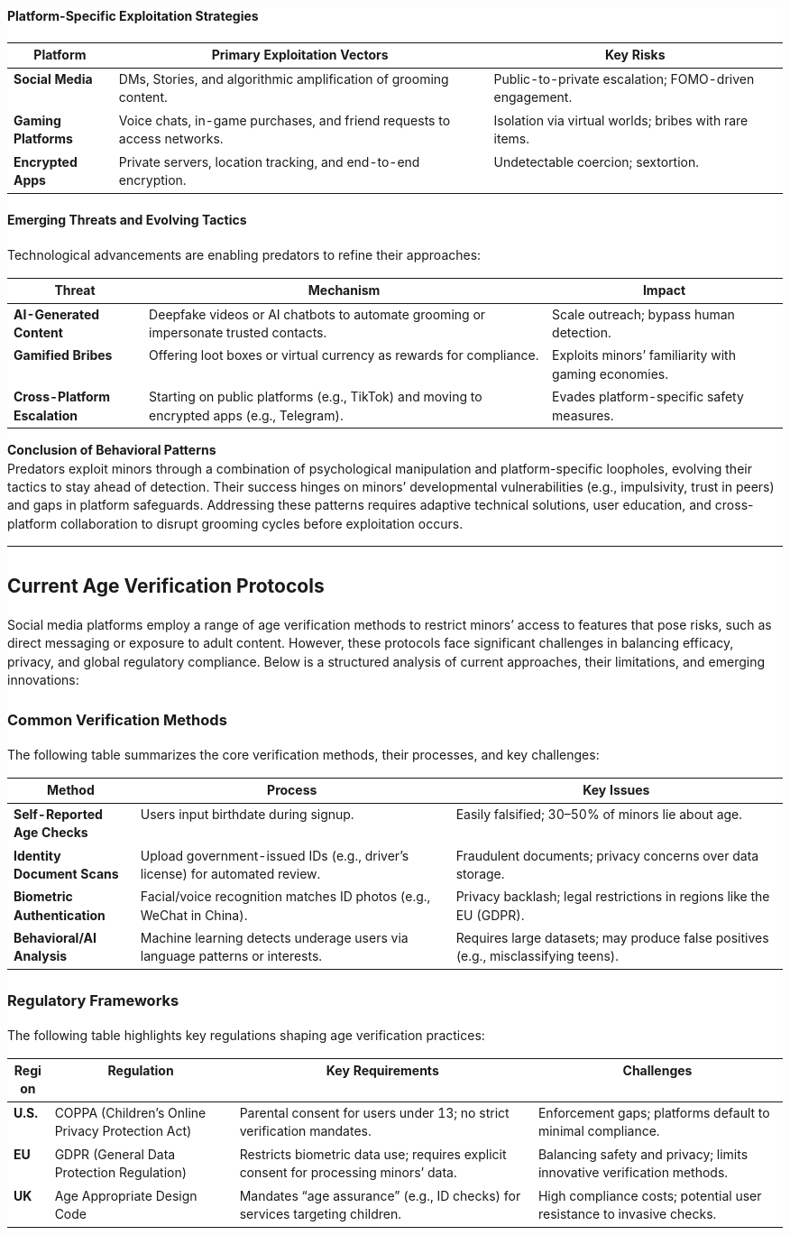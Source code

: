 #### Platform-Specific Exploitation Strategies  
| **Platform**       | **Primary Exploitation Vectors**                                                                 | **Key Risks**                                          |  
|---------------------|---------------------------------------------------------------------------------------------|-------------------------------------------------------|  
| **Social Media**    | DMs, Stories, and algorithmic amplification of grooming content.                            | Public-to-private escalation; FOMO-driven engagement.  |  
| **Gaming Platforms**| Voice chats, in-game purchases, and friend requests to access networks.                     | Isolation via virtual worlds; bribes with rare items.  |  
| **Encrypted Apps**  | Private servers, location tracking, and end-to-end encryption.                               | Undetectable coercion; sextortion.                    |  

#### Emerging Threats and Evolving Tactics  
Technological advancements are enabling predators to refine their approaches:  

| **Threat**                  | **Mechanism**                                                                 | **Impact**                                             |  
|-----------------------------|-------------------------------------------------------------------------------|-------------------------------------------------------|  
| **AI-Generated Content**    | Deepfake videos or AI chatbots to automate grooming or impersonate trusted contacts. | Scale outreach; bypass human detection.                |  
| **Gamified Bribes**         | Offering loot boxes or virtual currency as rewards for compliance.               | Exploits minors’ familiarity with gaming economies.    |  
| **Cross-Platform Escalation** | Starting on public platforms (e.g., TikTok) and moving to encrypted apps (e.g., Telegram). | Evades platform-specific safety measures.              |  

**Conclusion of Behavioral Patterns**  
Predators exploit minors through a combination of psychological manipulation and platform-specific loopholes, evolving their tactics to stay ahead of detection. Their success hinges on minors’ developmental vulnerabilities (e.g., impulsivity, trust in peers) and gaps in platform safeguards. Addressing these patterns requires adaptive technical solutions, user education, and cross-platform collaboration to disrupt grooming cycles before exploitation occurs.  

---

## Current Age Verification Protocols  
Social media platforms employ a range of age verification methods to restrict minors’ access to features that pose risks, such as direct messaging or exposure to adult content. However, these protocols face significant challenges in balancing efficacy, privacy, and global regulatory compliance. Below is a structured analysis of current approaches, their limitations, and emerging innovations:  

### Common Verification Methods  
The following table summarizes the core verification methods, their processes, and key challenges:  

| **Method**                | **Process**                                                                 | **Key Issues**                                                                 |  
|---------------------------|-----------------------------------------------------------------------------|-------------------------------------------------------------------------------|  
| **Self-Reported Age Checks** | Users input birthdate during signup.                                      | Easily falsified; 30–50% of minors lie about age.                             |  
| **Identity Document Scans** | Upload government-issued IDs (e.g., driver’s license) for automated review. | Fraudulent documents; privacy concerns over data storage.                     |  
| **Biometric Authentication** | Facial/voice recognition matches ID photos (e.g., WeChat in China).       | Privacy backlash; legal restrictions in regions like the EU (GDPR).           |  
| **Behavioral/AI Analysis**  | Machine learning detects underage users via language patterns or interests. | Requires large datasets; may produce false positives (e.g., misclassifying teens). |  

### Regulatory Frameworks  
The following table highlights key regulations shaping age verification practices:  

| **Region** | **Regulation**               | **Key Requirements**                                                                 | **Challenges**                                                                 |  
|------------|-------------------------------|-------------------------------------------------------------------------------------|--------------------------------------------------------------------------------|  
| **U.S.**   | COPPA (Children’s Online Privacy Protection Act) | Parental consent for users under 13; no strict verification mandates.               | Enforcement gaps; platforms default to minimal compliance.                     |  
| **EU**     | GDPR (General Data Protection Regulation)         | Restricts biometric data use; requires explicit consent for processing minors’ data. | Balancing safety and privacy; limits innovative verification methods.          |  
| **UK**     | Age Appropriate Design Code   | Mandates “age assurance” (e.g., ID checks) for services targeting children.             | High compliance costs; potential user resistance to invasive checks.           |  
